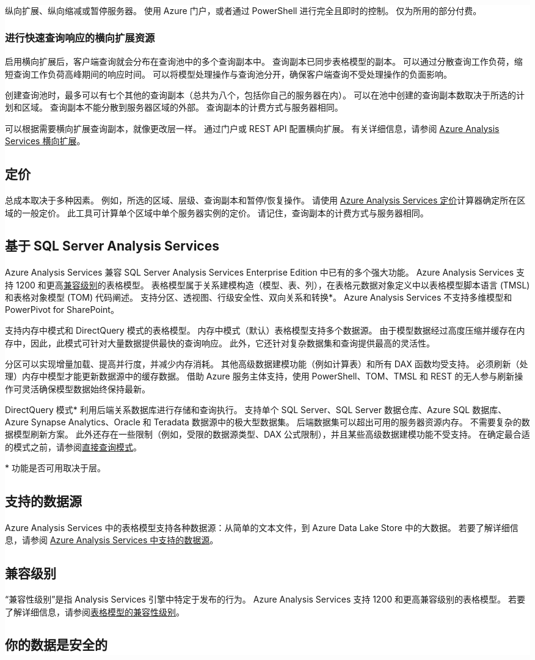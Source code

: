 纵向扩展、纵向缩减或暂停服务器。 使用 Azure 门户，或者通过 PowerShell 进行完全且即时的控制。 仅为所用的部分付费。  

### <a name="scale-out-resources-for-fast-query-responses"></a>进行快速查询响应的横向扩展资源

启用横向扩展后，客户端查询就会分布在查询池中的多个查询副本中。 查询副本已同步表格模型的副本。 可以通过分散查询工作负荷，缩短查询工作负荷高峰期间的响应时间。 可以将模型处理操作与查询池分开，确保客户端查询不受处理操作的负面影响。 

创建查询池时，最多可以有七个其他的查询副本（总共为八个，包括你自己的服务器在内）。 可以在池中创建的查询副本数取决于所选的计划和区域。 查询副本不能分散到服务器区域的外部。 查询副本的计费方式与服务器相同。

可以根据需要横向扩展查询副本，就像更改层一样。 通过门户或 REST API 配置横向扩展。 有关详细信息，请参阅 [Azure Analysis Services 横向扩展](analysis-services-scale-out.md)。

## <a name="pricing"></a>定价

总成本取决于多种因素。 例如，所选的区域、层级、查询副本和暂停/恢复操作。 请使用 [Azure Analysis Services 定价](https://azure.microsoft.com/pricing/details/analysis-services/)计算器确定所在区域的一般定价。 此工具可计算单个区域中单个服务器实例的定价。 请记住，查询副本的计费方式与服务器相同。 

## <a name="built-on-sql-server-analysis-services"></a>基于 SQL Server Analysis Services

Azure Analysis Services 兼容 SQL Server Analysis Services Enterprise Edition 中已有的多个强大功能。 Azure Analysis Services 支持 1200 和更高[兼容级别](/analysis-services/tabular-models/compatibility-level-for-tabular-models-in-analysis-services)的表格模型。 表格模型属于关系建模构造（模型、表、列），在表格元数据对象定义中以表格模型脚本语言 (TMSL) 和表格对象模型 (TOM) 代码阐述。 支持分区、透视图、行级安全性、双向关系和转换\*。 Azure Analysis Services 不支持多维模型和 PowerPivot for SharePoint。

支持内存中模式和 DirectQuery 模式的表格模型。 内存中模式（默认）表格模型支持多个数据源。 由于模型数据经过高度压缩并缓存在内存中，因此，此模式可针对大量数据提供最快的查询响应。 此外，它还针对复杂数据集和查询提供最高的灵活性。 

分区可以实现增量加载、提高并行度，并减少内存消耗。 其他高级数据建模功能（例如计算表）和所有 DAX 函数均受支持。 必须刷新（处理）内存中模型才能更新数据源中的缓存数据。 借助 Azure 服务主体支持，使用 PowerShell、TOM、TMSL 和 REST 的无人参与刷新操作可灵活确保模型数据始终保持最新。 

DirectQuery 模式* 利用后端关系数据库进行存储和查询执行。 支持单个 SQL Server、SQL Server 数据仓库、Azure SQL 数据库、Azure Synapse Analytics、Oracle 和 Teradata 数据源中的极大型数据集。 后端数据集可以超出可用的服务器资源内存。 不需要复杂的数据模型刷新方案。 此外还存在一些限制（例如，受限的数据源类型、DAX 公式限制），并且某些高级数据建模功能不受支持。 在确定最合适的模式之前，请参阅[直接查询模式](/analysis-services/tabular-models/directquery-mode-ssas-tabular)。

\* 功能是否可用取决于层。

## <a name="supported-data-sources"></a>支持的数据源

Azure Analysis Services 中的表格模型支持各种数据源：从简单的文本文件，到 Azure Data Lake Store 中的大数据。 若要了解详细信息，请参阅 [Azure Analysis Services 中支持的数据源](analysis-services-datasource.md)。

## <a name="compatibility-level"></a>兼容级别

“兼容性级别”是指 Analysis Services 引擎中特定于发布的行为。 Azure Analysis Services 支持 1200 和更高兼容级别的表格模型。 若要了解详细信息，请参阅[表格模型的兼容性级别](/analysis-services/tabular-models/compatibility-level-for-tabular-models-in-analysis-services)。


## <a name="your-data-is-secure"></a>你的数据是安全的
